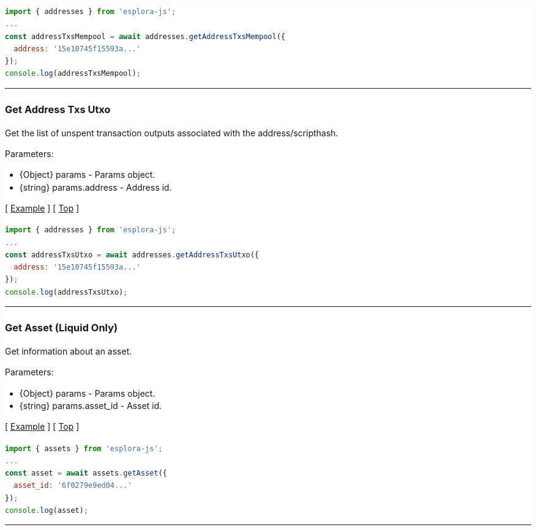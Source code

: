 ```js
import { addresses } from 'esplora-js';
...
const addressTxsMempool = await addresses.getAddressTxsMempool({
  address: '15e10745f15593a...'
});
console.log(addressTxsMempool);
```

---

### **Get Address Txs Utxo**

Get the list of unspent transaction outputs associated with the address/scripthash.

Parameters:

- {Object} params - Params object.
- {string} params.address - Address id.

[ [Example](examples/addresses.ts) ]
[ [Top](#donate) ]

```js
import { addresses } from 'esplora-js';
...
const addressTxsUtxo = await addresses.getAddressTxsUtxo({
  address: '15e10745f15593a...'
});
console.log(addressTxsUtxo);
```

---

### **Get Asset (Liquid Only)**

Get information about an asset.

Parameters:

- {Object} params - Params object.
- {string} params.asset_id - Asset id.

[ [Example](examples/assets.ts) ]
[ [Top](#donate) ]

```js
import { assets } from 'esplora-js';
...
const asset = await assets.getAsset({
  asset_id: '6f0279e9ed04...'
});
console.log(asset);
```

---
